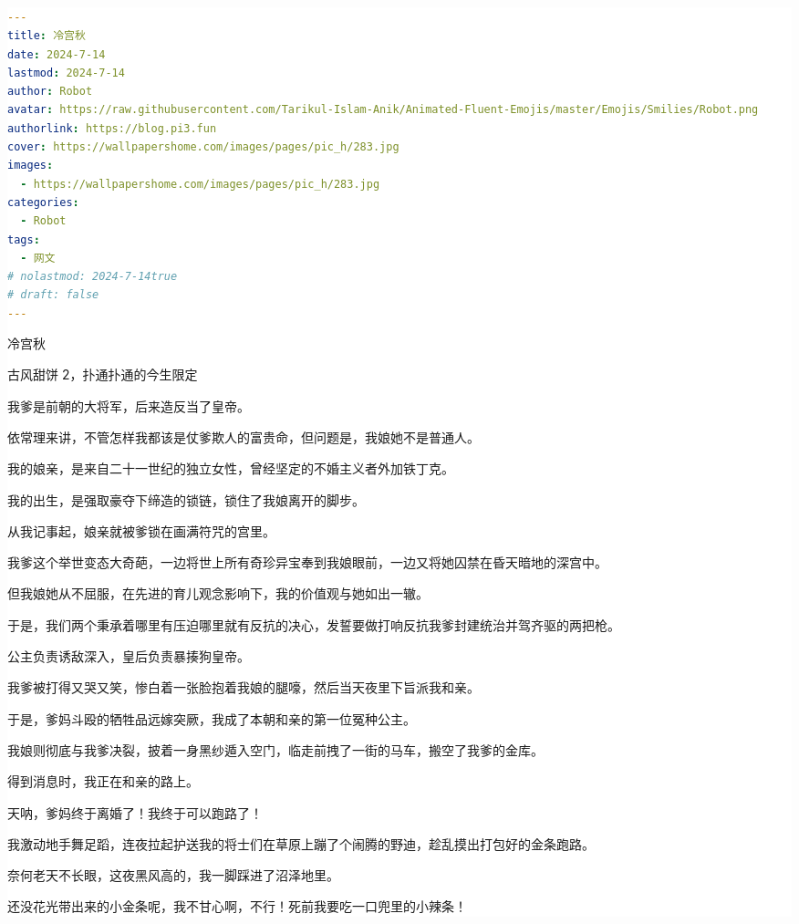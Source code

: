 ```yaml
---
title: 冷宫秋
date: 2024-7-14
lastmod: 2024-7-14
author: Robot
avatar: https://raw.githubusercontent.com/Tarikul-Islam-Anik/Animated-Fluent-Emojis/master/Emojis/Smilies/Robot.png
authorlink: https://blog.pi3.fun
cover: https://wallpapershome.com/images/pages/pic_h/283.jpg
images:
  - https://wallpapershome.com/images/pages/pic_h/283.jpg
categories:
  - Robot
tags:
  - 网文
# nolastmod: 2024-7-14true
# draft: false
---
```




冷宫秋

古风甜饼 2，扑通扑通的今生限定

我爹是前朝的大将军，后来造反当了皇帝。

依常理来讲，不管怎样我都该是仗爹欺人的富贵命，但问题是，我娘她不是普通人。

我的娘亲，是来自二十一世纪的独立女性，曾经坚定的不婚主义者外加铁丁克。

我的出生，是强取豪夺下缔造的锁链，锁住了我娘离开的脚步。

从我记事起，娘亲就被爹锁在画满符咒的宫里。

我爹这个举世变态大奇葩，一边将世上所有奇珍异宝奉到我娘眼前，一边又将她囚禁在昏天暗地的深宫中。

但我娘她从不屈服，在先进的育儿观念影响下，我的价值观与她如出一辙。

于是，我们两个秉承着哪里有压迫哪里就有反抗的决心，发誓要做打响反抗我爹封建统治并驾齐驱的两把枪。

公主负责诱敌深入，皇后负责暴揍狗皇帝。

我爹被打得又哭又笑，惨白着一张脸抱着我娘的腿嚎，然后当天夜里下旨派我和亲。

于是，爹妈斗殴的牺牲品远嫁突厥，我成了本朝和亲的第一位冤种公主。

我娘则彻底与我爹决裂，披着一身黑纱遁入空门，临走前拽了一街的马车，搬空了我爹的金库。

得到消息时，我正在和亲的路上。

天呐，爹妈终于离婚了！我终于可以跑路了！

我激动地手舞足蹈，连夜拉起护送我的将士们在草原上蹦了个闹腾的野迪，趁乱摸出打包好的金条跑路。

奈何老天不长眼，这夜黑风高的，我一脚踩进了沼泽地里。

还没花光带出来的小金条呢，我不甘心啊，不行！死前我要吃一口兜里的小辣条！
